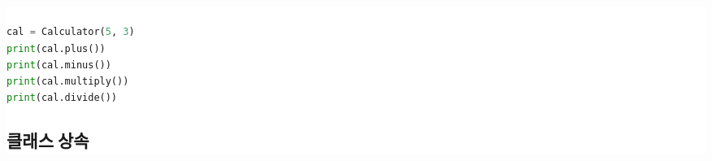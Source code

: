 ```python

cal = Calculator(5, 3)
print(cal.plus())
print(cal.minus())
print(cal.multiply())
print(cal.divide())
```





## 클래스 상속














